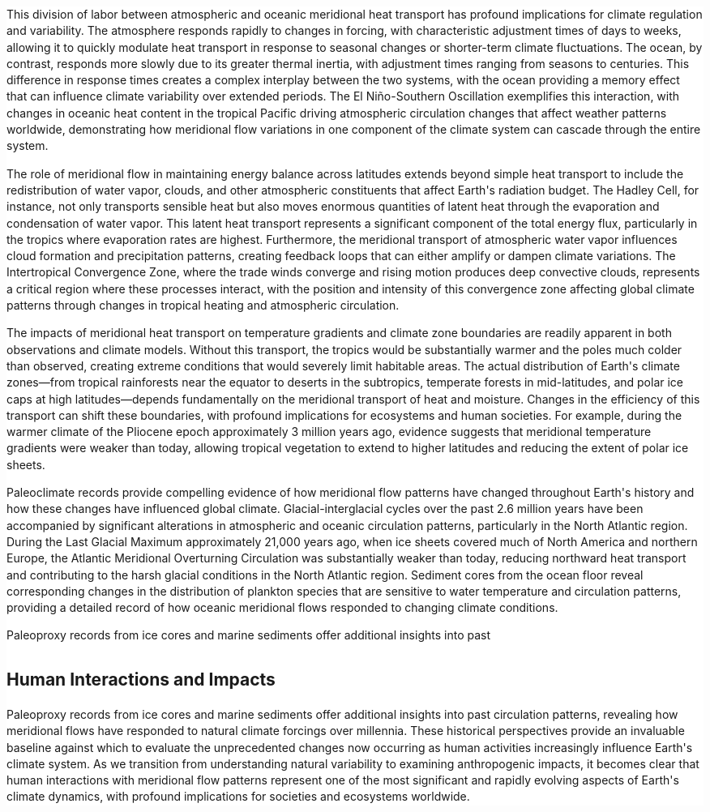 This division of labor between atmospheric and oceanic meridional heat transport has profound implications for climate regulation and variability. The atmosphere responds rapidly to changes in forcing, with characteristic adjustment times of days to weeks, allowing it to quickly modulate heat transport in response to seasonal changes or shorter-term climate fluctuations. The ocean, by contrast, responds more slowly due to its greater thermal inertia, with adjustment times ranging from seasons to centuries. This difference in response times creates a complex interplay between the two systems, with the ocean providing a memory effect that can influence climate variability over extended periods. The El Niño-Southern Oscillation exemplifies this interaction, with changes in oceanic heat content in the tropical Pacific driving atmospheric circulation changes that affect weather patterns worldwide, demonstrating how meridional flow variations in one component of the climate system can cascade through the entire system.

The role of meridional flow in maintaining energy balance across latitudes extends beyond simple heat transport to include the redistribution of water vapor, clouds, and other atmospheric constituents that affect Earth's radiation budget. The Hadley Cell, for instance, not only transports sensible heat but also moves enormous quantities of latent heat through the evaporation and condensation of water vapor. This latent heat transport represents a significant component of the total energy flux, particularly in the tropics where evaporation rates are highest. Furthermore, the meridional transport of atmospheric water vapor influences cloud formation and precipitation patterns, creating feedback loops that can either amplify or dampen climate variations. The Intertropical Convergence Zone, where the trade winds converge and rising motion produces deep convective clouds, represents a critical region where these processes interact, with the position and intensity of this convergence zone affecting global climate patterns through changes in tropical heating and atmospheric circulation.

The impacts of meridional heat transport on temperature gradients and climate zone boundaries are readily apparent in both observations and climate models. Without this transport, the tropics would be substantially warmer and the poles much colder than observed, creating extreme conditions that would severely limit habitable areas. The actual distribution of Earth's climate zones—from tropical rainforests near the equator to deserts in the subtropics, temperate forests in mid-latitudes, and polar ice caps at high latitudes—depends fundamentally on the meridional transport of heat and moisture. Changes in the efficiency of this transport can shift these boundaries, with profound implications for ecosystems and human societies. For example, during the warmer climate of the Pliocene epoch approximately 3 million years ago, evidence suggests that meridional temperature gradients were weaker than today, allowing tropical vegetation to extend to higher latitudes and reducing the extent of polar ice sheets.

Paleoclimate records provide compelling evidence of how meridional flow patterns have changed throughout Earth's history and how these changes have influenced global climate. Glacial-interglacial cycles over the past 2.6 million years have been accompanied by significant alterations in atmospheric and oceanic circulation patterns, particularly in the North Atlantic region. During the Last Glacial Maximum approximately 21,000 years ago, when ice sheets covered much of North America and northern Europe, the Atlantic Meridional Overturning Circulation was substantially weaker than today, reducing northward heat transport and contributing to the harsh glacial conditions in the North Atlantic region. Sediment cores from the ocean floor reveal corresponding changes in the distribution of plankton species that are sensitive to water temperature and circulation patterns, providing a detailed record of how oceanic meridional flows responded to changing climate conditions.

Paleoproxy records from ice cores and marine sediments offer additional insights into past

## Human Interactions and Impacts

Paleoproxy records from ice cores and marine sediments offer additional insights into past circulation patterns, revealing how meridional flows have responded to natural climate forcings over millennia. These historical perspectives provide an invaluable baseline against which to evaluate the unprecedented changes now occurring as human activities increasingly influence Earth's climate system. As we transition from understanding natural variability to examining anthropogenic impacts, it becomes clear that human interactions with meridional flow patterns represent one of the most significant and rapidly evolving aspects of Earth's climate dynamics, with profound implications for societies and ecosystems worldwide.
